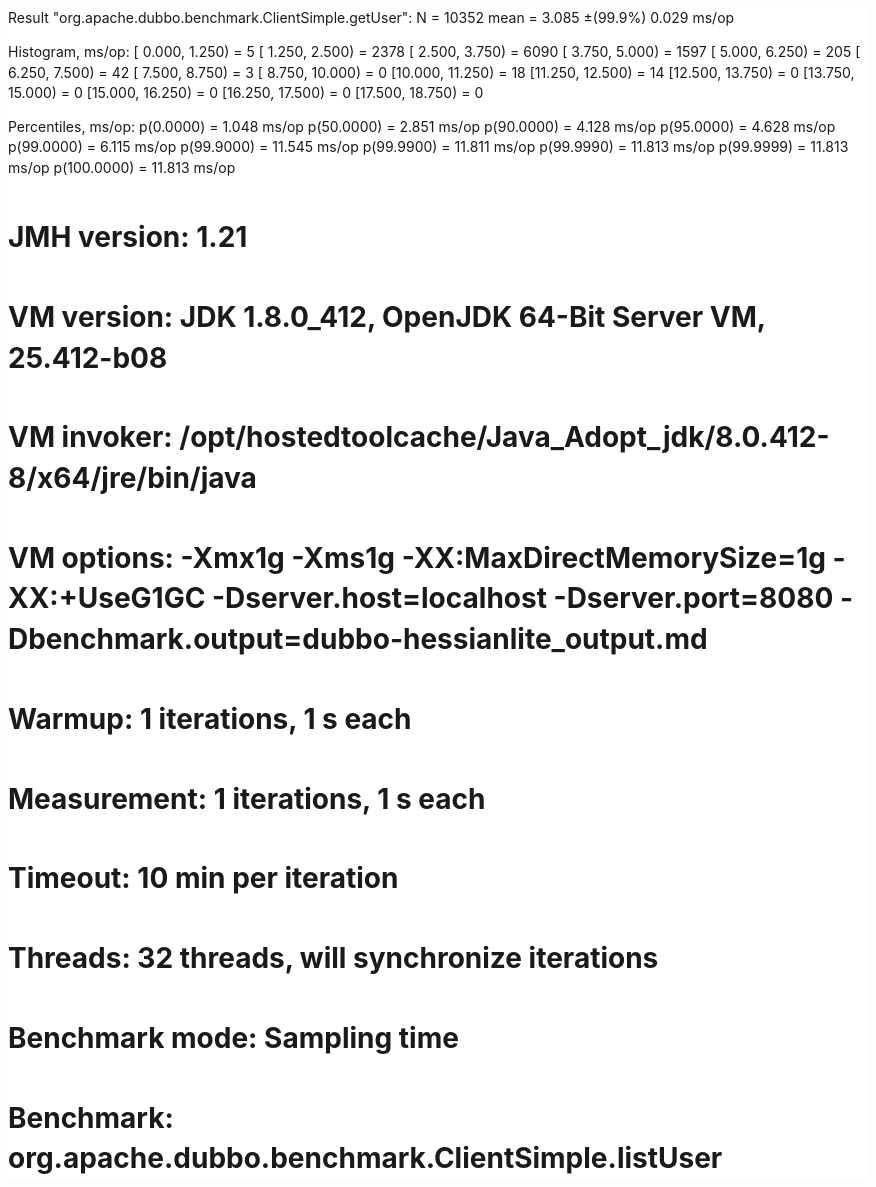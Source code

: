 Result "org.apache.dubbo.benchmark.ClientSimple.getUser":
  N = 10352
  mean =      3.085 ±(99.9%) 0.029 ms/op

  Histogram, ms/op:
    [ 0.000,  1.250) = 5 
    [ 1.250,  2.500) = 2378 
    [ 2.500,  3.750) = 6090 
    [ 3.750,  5.000) = 1597 
    [ 5.000,  6.250) = 205 
    [ 6.250,  7.500) = 42 
    [ 7.500,  8.750) = 3 
    [ 8.750, 10.000) = 0 
    [10.000, 11.250) = 18 
    [11.250, 12.500) = 14 
    [12.500, 13.750) = 0 
    [13.750, 15.000) = 0 
    [15.000, 16.250) = 0 
    [16.250, 17.500) = 0 
    [17.500, 18.750) = 0 

  Percentiles, ms/op:
      p(0.0000) =      1.048 ms/op
     p(50.0000) =      2.851 ms/op
     p(90.0000) =      4.128 ms/op
     p(95.0000) =      4.628 ms/op
     p(99.0000) =      6.115 ms/op
     p(99.9000) =     11.545 ms/op
     p(99.9900) =     11.811 ms/op
     p(99.9990) =     11.813 ms/op
     p(99.9999) =     11.813 ms/op
    p(100.0000) =     11.813 ms/op


# JMH version: 1.21
# VM version: JDK 1.8.0_412, OpenJDK 64-Bit Server VM, 25.412-b08
# VM invoker: /opt/hostedtoolcache/Java_Adopt_jdk/8.0.412-8/x64/jre/bin/java
# VM options: -Xmx1g -Xms1g -XX:MaxDirectMemorySize=1g -XX:+UseG1GC -Dserver.host=localhost -Dserver.port=8080 -Dbenchmark.output=dubbo-hessianlite_output.md
# Warmup: 1 iterations, 1 s each
# Measurement: 1 iterations, 1 s each
# Timeout: 10 min per iteration
# Threads: 32 threads, will synchronize iterations
# Benchmark mode: Sampling time
# Benchmark: org.apache.dubbo.benchmark.ClientSimple.listUser
